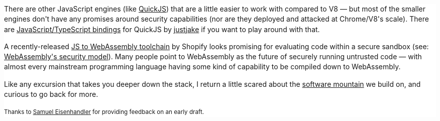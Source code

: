 There are other JavaScript engines (like [QuickJS](https://bellard.org/quickjs/)) that are a little easier to work with compared to V8 — but most of the smaller engines don't have any promises around security capabilities (nor are they deployed and attacked at Chrome/V8's scale). There are [JavaScript/TypeScript bindings](https://github.com/justjake/quickjs-emscripten) for QuickJS by [justjake](https://github.com/justjake/quickjs-emscripten) if you want to play around with that.

A recently-released [JS to WebAssembly toolchain](https://github.com/Shopify/javy) by Shopify looks promising for evaluating code within a secure sandbox (see: [WebAssembly's security model](https://webassembly.org/docs/security/)). Many people point to WebAssembly as the future of securely running untrusted code — with almost every mainstream programming language having some kind of capability to be compiled down to WebAssembly.

Like any excursion that takes you deeper down the stack, I return a little scared about the [software mountain](https://xkcd.com/2347/) we build on, and curious to go back for more.

<small>Thanks to [Samuel Eisenhandler](https://samgeo.codes/) for providing feedback on an early draft.</small>
